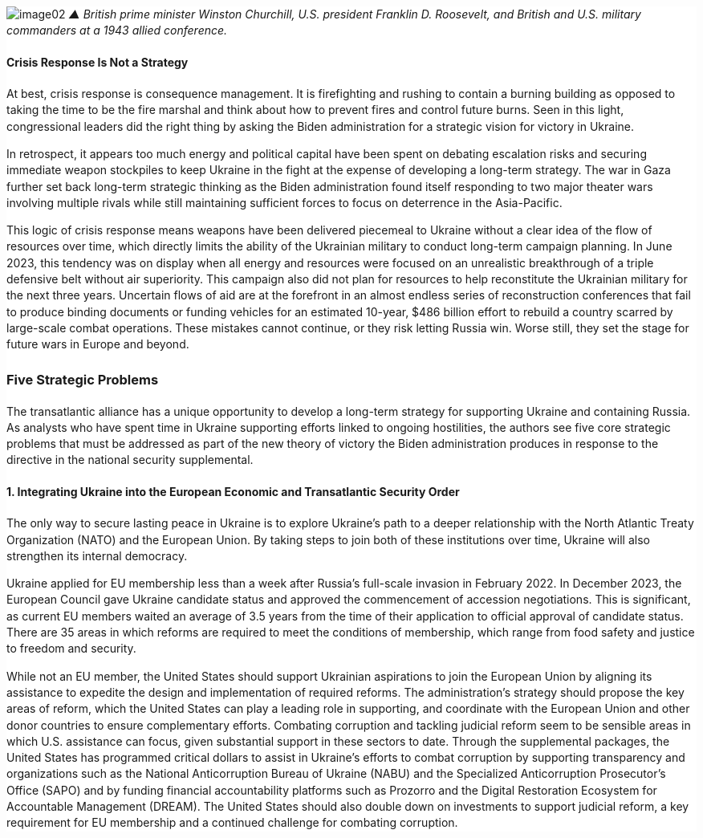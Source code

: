 ![image02](https://i.imgur.com/i3YDw3S.jpeg)
_▲ British prime minister Winston Churchill, U.S. president Franklin D. Roosevelt, and British and U.S. military commanders at a 1943 allied conference._

#### Crisis Response Is Not a Strategy

At best, crisis response is consequence management. It is firefighting and rushing to contain a burning building as opposed to taking the time to be the fire marshal and think about how to prevent fires and control future burns. Seen in this light, congressional leaders did the right thing by asking the Biden administration for a strategic vision for victory in Ukraine.

In retrospect, it appears too much energy and political capital have been spent on debating escalation risks and securing immediate weapon stockpiles to keep Ukraine in the fight at the expense of developing a long-term strategy. The war in Gaza further set back long-term strategic thinking as the Biden administration found itself responding to two major theater wars involving multiple rivals while still maintaining sufficient forces to focus on deterrence in the Asia-Pacific.

This logic of crisis response means weapons have been delivered piecemeal to Ukraine without a clear idea of the flow of resources over time, which directly limits the ability of the Ukrainian military to conduct long-term campaign planning. In June 2023, this tendency was on display when all energy and resources were focused on an unrealistic breakthrough of a triple defensive belt without air superiority. This campaign also did not plan for resources to help reconstitute the Ukrainian military for the next three years. Uncertain flows of aid are at the forefront in an almost endless series of reconstruction conferences that fail to produce binding documents or funding vehicles for an estimated 10-year, $486 billion effort to rebuild a country scarred by large-scale combat operations. These mistakes cannot continue, or they risk letting Russia win. Worse still, they set the stage for future wars in Europe and beyond.


### Five Strategic Problems

The transatlantic alliance has a unique opportunity to develop a long-term strategy for supporting Ukraine and containing Russia. As analysts who have spent time in Ukraine supporting efforts linked to ongoing hostilities, the authors see five core strategic problems that must be addressed as part of the new theory of victory the Biden administration produces in response to the directive in the national security supplemental.

#### 1. Integrating Ukraine into the European Economic and Transatlantic Security Order

The only way to secure lasting peace in Ukraine is to explore Ukraine’s path to a deeper relationship with the North Atlantic Treaty Organization (NATO) and the European Union. By taking steps to join both of these institutions over time, Ukraine will also strengthen its internal democracy.

Ukraine applied for EU membership less than a week after Russia’s full-scale invasion in February 2022. In December 2023, the European Council gave Ukraine candidate status and approved the commencement of accession negotiations. This is significant, as current EU members waited an average of 3.5 years from the time of their application to official approval of candidate status. There are 35 areas in which reforms are required to meet the conditions of membership, which range from food safety and justice to freedom and security.

While not an EU member, the United States should support Ukrainian aspirations to join the European Union by aligning its assistance to expedite the design and implementation of required reforms. The administration’s strategy should propose the key areas of reform, which the United States can play a leading role in supporting, and coordinate with the European Union and other donor countries to ensure complementary efforts. Combating corruption and tackling judicial reform seem to be sensible areas in which U.S. assistance can focus, given substantial support in these sectors to date. Through the supplemental packages, the United States has programmed critical dollars to assist in Ukraine’s efforts to combat corruption by supporting transparency and organizations such as the National Anticorruption Bureau of Ukraine (NABU) and the Specialized Anticorruption Prosecutor’s Office (SAPO) and by funding financial accountability platforms such as Prozorro and the Digital Restoration Ecosystem for Accountable Management (DREAM). The United States should also double down on investments to support judicial reform, a key requirement for EU membership and a continued challenge for combating corruption.
